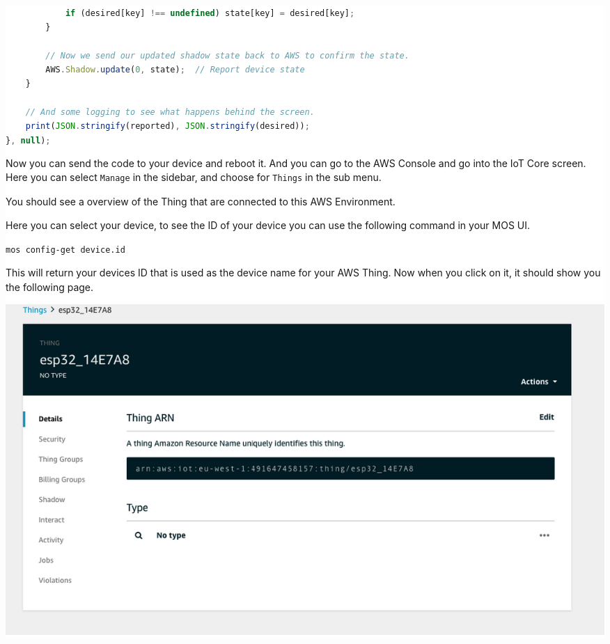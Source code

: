 ```js
            if (desired[key] !== undefined) state[key] = desired[key];
        }
        
        // Now we send our updated shadow state back to AWS to confirm the state.
        AWS.Shadow.update(0, state);  // Report device state
    } 

    // And some logging to see what happens behind the screen.
    print(JSON.stringify(reported), JSON.stringify(desired));
}, null);

```

Now you can send the code to your device and reboot it. And you can go to the AWS Console and go into the IoT Core screen. Here you can select `Manage` in the sidebar, and choose for `Things` in the sub menu.

You should see a overview of the Thing that are connected to this AWS Environment.

Here you can select your device, to see the ID of your device you can use the following command in your MOS UI.

```sh
mos config-get device.id
```

This will return your devices ID that is used as the device name for your AWS Thing. Now when you click on it, it should show you the following page.

![Thing overview](../images/aws_shadow.png)

